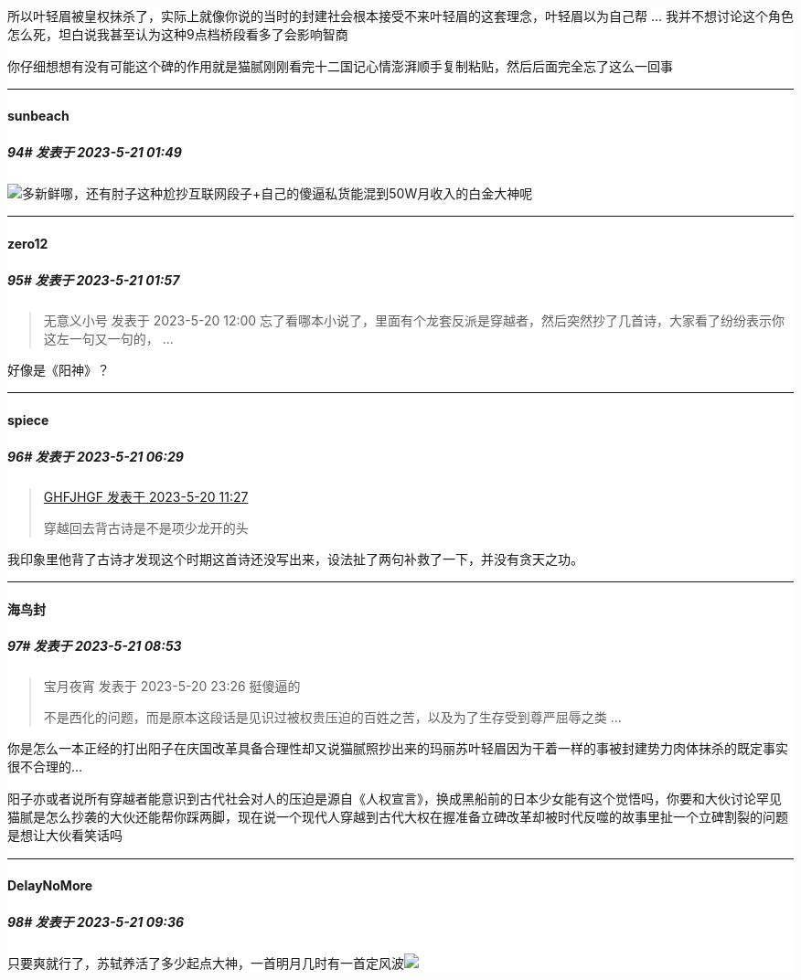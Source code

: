 所以叶轻眉被皇权抹杀了，实际上就像你说的当时的封建社会根本接受不来叶轻眉的这套理念，叶轻眉以为自己帮 ...</blockquote>
我并不想讨论这个角色怎么死，坦白说我甚至认为这种9点档桥段看多了会影响智商

你仔细想想有没有可能这个碑的作用就是猫腻刚刚看完十二国记心情澎湃顺手复制粘贴，然后后面完全忘了这么一回事


*****

####  sunbeach  
##### 94#       发表于 2023-5-21 01:49

<img src="https://static.saraba1st.com/image/smiley/face2017/048.png" referrerpolicy="no-referrer">多新鲜哪，还有肘子这种尬抄互联网段子+自己的傻逼私货能混到50W月收入的白金大神呢


*****

####  zero12  
##### 95#       发表于 2023-5-21 01:57

<blockquote>无意义小号 发表于 2023-5-20 12:00
忘了看哪本小说了，里面有个龙套反派是穿越者，然后突然抄了几首诗，大家看了纷纷表示你这左一句又一句的， ...</blockquote>
好像是《阳神》？


*****

####  spiece  
##### 96#       发表于 2023-5-21 06:29

<blockquote><a href="httphttps://bbs.saraba1st.com/2b/forum.php?mod=redirect&amp;goto=findpost&amp;pid=60914125&amp;ptid=2135087" target="_blank">GHFJHGF 发表于 2023-5-20 11:27</a>

穿越回去背古诗是不是项少龙开的头</blockquote>
我印象里他背了古诗才发现这个时期这首诗还没写出来，设法扯了两句补救了一下，并没有贪天之功。


*****

####  海鸟封  
##### 97#       发表于 2023-5-21 08:53

<blockquote>宝月夜宵 发表于 2023-5-20 23:26
挺傻逼的

不是西化的问题，而是原本这段话是见识过被权贵压迫的百姓之苦，以及为了生存受到尊严屈辱之类 ...</blockquote>
你是怎么一本正经的打出阳子在庆国改革具备合理性却又说猫腻照抄出来的玛丽苏叶轻眉因为干着一样的事被封建势力肉体抹杀的既定事实很不合理的...

阳子亦或者说所有穿越者能意识到古代社会对人的压迫是源自《人权宣言》，换成黑船前的日本少女能有这个觉悟吗，你要和大伙讨论罕见猫腻是怎么抄袭的大伙还能帮你踩两脚，现在说一个现代人穿越到古代大权在握准备立碑改革却被时代反噬的故事里扯一个立碑割裂的问题是想让大伙看笑话吗


*****

####  DelayNoMore  
##### 98#       发表于 2023-5-21 09:36

只要爽就行了，苏轼养活了多少起点大神，一首明月几时有一首定风波<img src="https://static.saraba1st.com/image/smiley/face2017/067.png" referrerpolicy="no-referrer">
